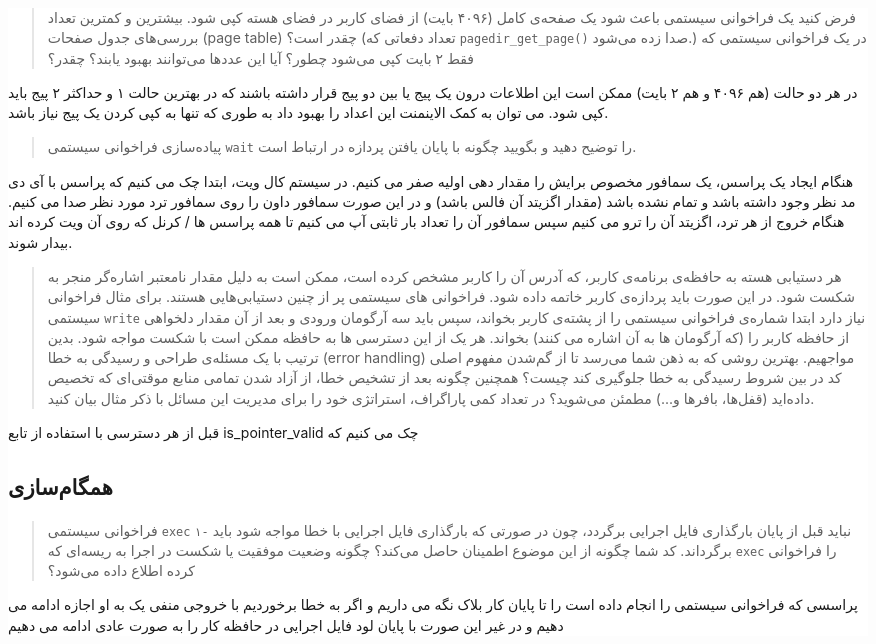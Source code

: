 > فرض کنید یک فراخوانی سیستمی باعث شود یک صفحه‌ی کامل (۴۰۹۶ بایت) از فضای کاربر در فضای هسته کپی شود. بیشترین و کمترین تعداد بررسی‌‌های جدول صفحات
(page table)
چقدر است؟ (تعداد دفعاتی که
`pagedir_get_page()`
صدا زده می‌شود.)
در‌ یک فراخوانی سیستمی که فقط ۲ بایت کپی می‌شود چطور؟ آیا این عددها می‌توانند بهبود یابند؟ چقدر؟

در هر دو حالت (هم ۴۰۹۶ و هم ۲ بایت) ممکن است این اطلاعات درون یک پیج یا بین دو پیج قرار داشته باشند
که در بهترین حالت ۱ و حداکثر ۲ پیج باید کپی شود. می توان به کمک الاینمنت
این اعداد را بهبود داد به طوری که تنها به کپی کردن یک پیج نیاز باشد.

> پیاده‌سازی فراخوانی سیستمی
`wait`
را توضیح دهید و بگویید چگونه با پایان یافتن پردازه در ارتباط است.

هنگام ایجاد یک پراسس، یک سمافور مخصوص برایش را مقدار دهی اولیه صفر می کنیم. در سیستم کال ویت، ابتدا
چک می کنیم که پراسس با آی دی مد نظر وجود داشته باشد
و تمام نشده باشد (مقدار اگزیتد آن فالس باشد) و در این صورت سمافور داون را روی سمافور
ترد مورد نظر صدا می کنیم. هنگام خروج از هر ترد، 
اگزیتد آن را ترو می کنیم سپس سمافور آن را تعداد بار ثابتی آپ می کنیم تا همه
پراسس ها / کرنل که روی آن
ویت کرده اند بیدار شوند.

> هر دستیابی هسته به حافظه‌ی برنامه‌ی کاربر، که آدرس آن را کاربر مشخص کرده است، ممکن است به دلیل مقدار نامعتبر اشاره‌گر منجر به شکست شود. در این صورت باید پردازه‌ی کاربر خاتمه داده شود. فراخوانی های سیستمی پر از چنین دستیابی‌هایی هستند. برای مثال فراخوانی سیستمی
`write‍`
نیاز دارد ابتدا شماره‌ی فراخوانی سیستمی را از پشته‌ی کاربر بخواند، سپس باید سه آرگومان ورودی و بعد از آن مقدار دلخواهی از حافظه کاربر را (که آرگومان ها به آن اشاره می کنند) بخواند. هر یک از این دسترسی ها به حافظه ممکن است با شکست مواجه شود. بدین ترتیب با یک مسئله‌ی طراحی و رسیدگی به خطا
(error handling)
مواجهیم. بهترین روشی که به ذهن شما می‌رسد تا از گم‌شدن مفهوم اصلی کد در بین شروط رسیدگی به خطا جلوگیری کند چیست؟ همچنین چگونه بعد از تشخیص خطا، از آزاد شدن تمامی منابع موقتی‌ای که تخصیص داده‌اید (قفل‌ها، بافر‌ها و...) مطمئن می‌شوید؟ در تعداد کمی پاراگراف، استراتژی خود را برای مدیریت این مسائل با ذکر مثال بیان کنید.

قبل از هر دسترسی با استفاده از تابع
is_pointer_valid
چک می کنیم که 

همگام‌سازی
---------------
> فراخوانی سیستمی
`exec`
نباید قبل از پایان بارگذاری فایل اجرایی
برگردد، چون در صورتی که بارگذاری
فایل اجرایی با خطا مواجه شود باید `-۱` برگرداند. کد شما چگونه از این موضوع اطمینان حاصل می‌کند؟ چگونه وضعیت موفقیت یا شکست در اجرا به ریسه‌ای که
`exec`
را فراخوانی کرده اطلاع داده می‌شود؟

پراسسی که فراخوانی سیستمی را انجام داده است را تا
پایان کار بلاک نگه می داریم و اگر به خطا برخوردیم با
خروجی منفی یک به او اجازه ادامه می دهیم و در غیر این صورت با پایان لود فایل اجرایی در حافظه
کار را به صورت عادی ادامه می دهیم
